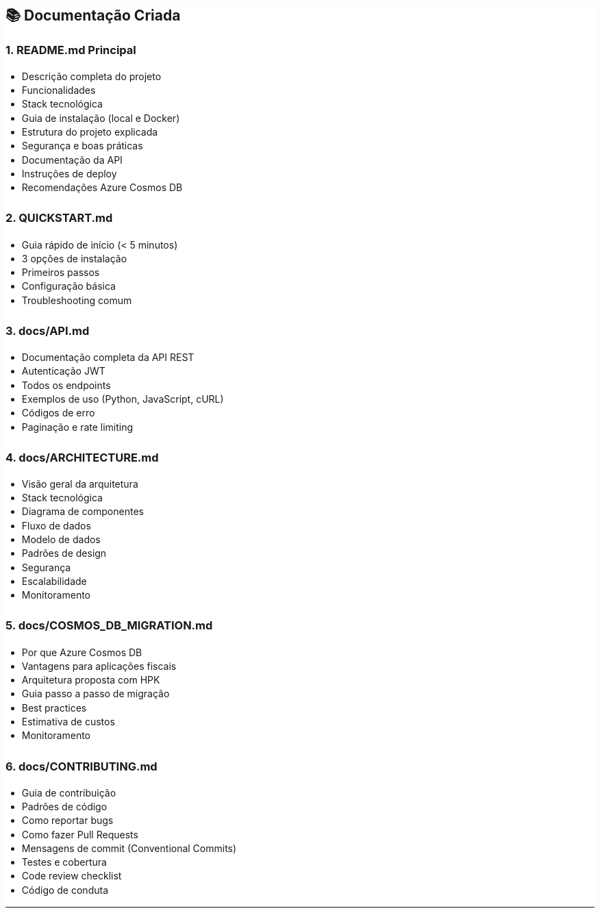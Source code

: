 
## 📚 Documentação Criada

### 1. README.md Principal
- Descrição completa do projeto
- Funcionalidades
- Stack tecnológica
- Guia de instalação (local e Docker)
- Estrutura do projeto explicada
- Segurança e boas práticas
- Documentação da API
- Instruções de deploy
- Recomendações Azure Cosmos DB

### 2. QUICKSTART.md
- Guia rápido de início (< 5 minutos)
- 3 opções de instalação
- Primeiros passos
- Configuração básica
- Troubleshooting comum

### 3. docs/API.md
- Documentação completa da API REST
- Autenticação JWT
- Todos os endpoints
- Exemplos de uso (Python, JavaScript, cURL)
- Códigos de erro
- Paginação e rate limiting

### 4. docs/ARCHITECTURE.md
- Visão geral da arquitetura
- Stack tecnológica
- Diagrama de componentes
- Fluxo de dados
- Modelo de dados
- Padrões de design
- Segurança
- Escalabilidade
- Monitoramento

### 5. docs/COSMOS_DB_MIGRATION.md
- Por que Azure Cosmos DB
- Vantagens para aplicações fiscais
- Arquitetura proposta com HPK
- Guia passo a passo de migração
- Best practices
- Estimativa de custos
- Monitoramento

### 6. docs/CONTRIBUTING.md
- Guia de contribuição
- Padrões de código
- Como reportar bugs
- Como fazer Pull Requests
- Mensagens de commit (Conventional Commits)
- Testes e cobertura
- Code review checklist
- Código de conduta

---